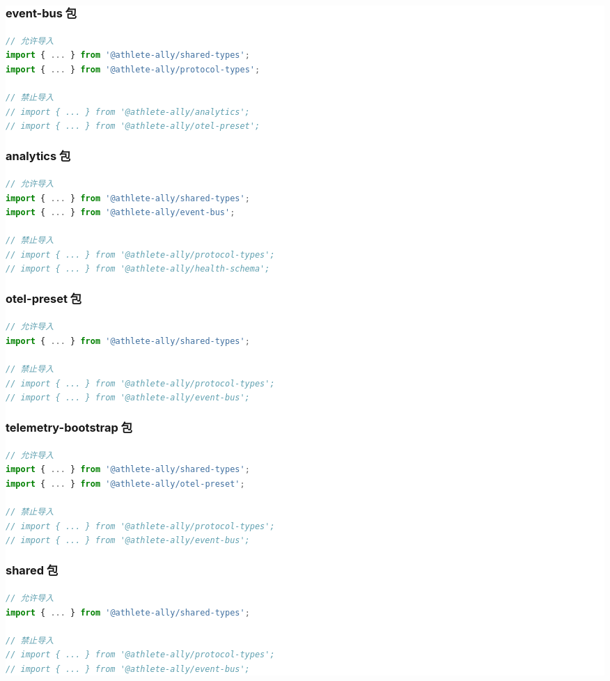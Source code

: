 ### event-bus 包
```typescript
// 允许导入
import { ... } from '@athlete-ally/shared-types';
import { ... } from '@athlete-ally/protocol-types';

// 禁止导入
// import { ... } from '@athlete-ally/analytics';
// import { ... } from '@athlete-ally/otel-preset';
```

### analytics 包
```typescript
// 允许导入
import { ... } from '@athlete-ally/shared-types';
import { ... } from '@athlete-ally/event-bus';

// 禁止导入
// import { ... } from '@athlete-ally/protocol-types';
// import { ... } from '@athlete-ally/health-schema';
```

### otel-preset 包
```typescript
// 允许导入
import { ... } from '@athlete-ally/shared-types';

// 禁止导入
// import { ... } from '@athlete-ally/protocol-types';
// import { ... } from '@athlete-ally/event-bus';
```

### telemetry-bootstrap 包
```typescript
// 允许导入
import { ... } from '@athlete-ally/shared-types';
import { ... } from '@athlete-ally/otel-preset';

// 禁止导入
// import { ... } from '@athlete-ally/protocol-types';
// import { ... } from '@athlete-ally/event-bus';
```

### shared 包
```typescript
// 允许导入
import { ... } from '@athlete-ally/shared-types';

// 禁止导入
// import { ... } from '@athlete-ally/protocol-types';
// import { ... } from '@athlete-ally/event-bus';
```
